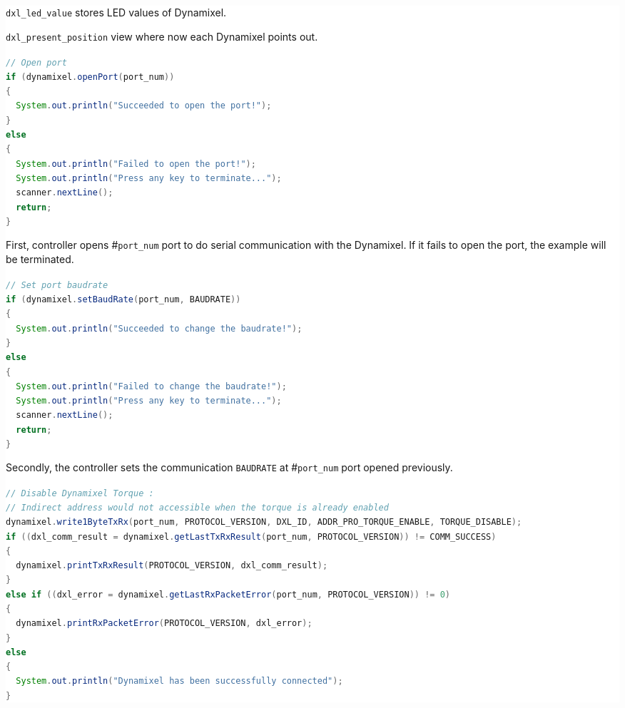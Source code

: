 `dxl_led_value` stores LED values of Dynamixel.

`dxl_present_position` view where now each Dynamixel points out.

``` java
// Open port
if (dynamixel.openPort(port_num))
{
  System.out.println("Succeeded to open the port!");
}
else
{
  System.out.println("Failed to open the port!");
  System.out.println("Press any key to terminate...");
  scanner.nextLine();
  return;
}
```

First, controller opens #`port_num` port to do serial communication with the Dynamixel. If it fails to open the port, the example will be terminated.

``` java
// Set port baudrate
if (dynamixel.setBaudRate(port_num, BAUDRATE))
{
  System.out.println("Succeeded to change the baudrate!");
}
else
{
  System.out.println("Failed to change the baudrate!");
  System.out.println("Press any key to terminate...");
  scanner.nextLine();
  return;
}
```

Secondly, the controller sets the communication `BAUDRATE` at #`port_num` port opened previously.

``` java
// Disable Dynamixel Torque :
// Indirect address would not accessible when the torque is already enabled
dynamixel.write1ByteTxRx(port_num, PROTOCOL_VERSION, DXL_ID, ADDR_PRO_TORQUE_ENABLE, TORQUE_DISABLE);
if ((dxl_comm_result = dynamixel.getLastTxRxResult(port_num, PROTOCOL_VERSION)) != COMM_SUCCESS)
{
  dynamixel.printTxRxResult(PROTOCOL_VERSION, dxl_comm_result);
}
else if ((dxl_error = dynamixel.getLastRxPacketError(port_num, PROTOCOL_VERSION)) != 0)
{
  dynamixel.printRxPacketError(PROTOCOL_VERSION, dxl_error);
}
else
{
  System.out.println("Dynamixel has been successfully connected");
}
```
